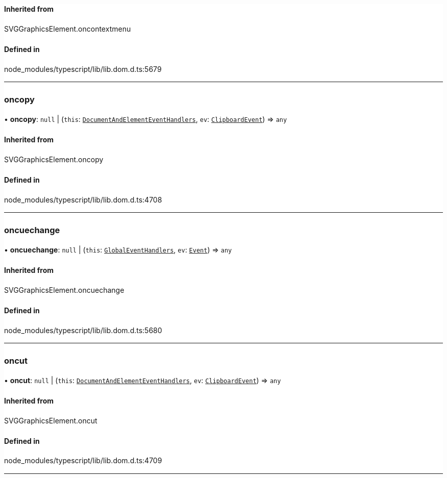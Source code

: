 #### Inherited from

SVGGraphicsElement.oncontextmenu

#### Defined in

node_modules/typescript/lib/lib.dom.d.ts:5679

___

### oncopy

• **oncopy**: ``null`` \| (`this`: [`DocumentAndElementEventHandlers`](main_module._internal_.DocumentAndElementEventHandlers.md), `ev`: [`ClipboardEvent`](../modules/main_module._internal_.md#clipboardevent)) => `any`

#### Inherited from

SVGGraphicsElement.oncopy

#### Defined in

node_modules/typescript/lib/lib.dom.d.ts:4708

___

### oncuechange

• **oncuechange**: ``null`` \| (`this`: [`GlobalEventHandlers`](main_module._internal_.GlobalEventHandlers.md), `ev`: [`Event`](../modules/main_module._internal_.md#event)) => `any`

#### Inherited from

SVGGraphicsElement.oncuechange

#### Defined in

node_modules/typescript/lib/lib.dom.d.ts:5680

___

### oncut

• **oncut**: ``null`` \| (`this`: [`DocumentAndElementEventHandlers`](main_module._internal_.DocumentAndElementEventHandlers.md), `ev`: [`ClipboardEvent`](../modules/main_module._internal_.md#clipboardevent)) => `any`

#### Inherited from

SVGGraphicsElement.oncut

#### Defined in

node_modules/typescript/lib/lib.dom.d.ts:4709

___
